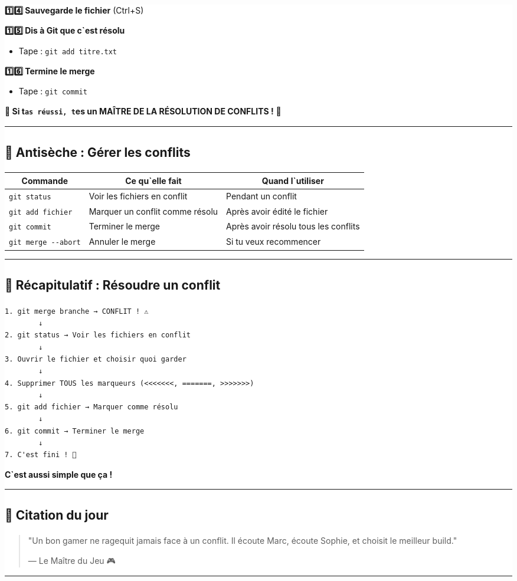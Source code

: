 **1️⃣4️⃣ Sauvegarde le fichier** (Ctrl+S)

**1️⃣5️⃣ Dis à Git que c`est résolu**
   - Tape : `git add titre.txt`

**1️⃣6️⃣ Termine le merge**
   - Tape : `git commit`

**🎉 Si t`as réussi, t`es un MAÎTRE DE LA RÉSOLUTION DE CONFLITS !** 💪

---

## 🔑 Antisèche : Gérer les conflits

| Commande | Ce qu`elle fait | Quand l`utiliser |
|----------|----------------|------------------|
| `git status` | Voir les fichiers en conflit | Pendant un conflit |
| `git add fichier` | Marquer un conflit comme résolu | Après avoir édité le fichier |
| `git commit` | Terminer le merge | Après avoir résolu tous les conflits |
| `git merge --abort` | Annuler le merge | Si tu veux recommencer |

---

## 🧠 Récapitulatif : Résoudre un conflit

```
1. git merge branche → CONFLIT ! ⚠️
        ↓
2. git status → Voir les fichiers en conflit
        ↓
3. Ouvrir le fichier et choisir quoi garder
        ↓
4. Supprimer TOUS les marqueurs (<<<<<<<, =======, >>>>>>>)
        ↓
5. git add fichier → Marquer comme résolu
        ↓
6. git commit → Terminer le merge
        ↓
7. C'est fini ! 🎉
```

**C`est aussi simple que ça !**

---

## 💬 Citation du jour

> "Un bon gamer ne ragequit jamais face à un conflit. 
> Il écoute Marc, écoute Sophie, et choisit le meilleur build."
>
> — Le Maître du Jeu 🎮

---